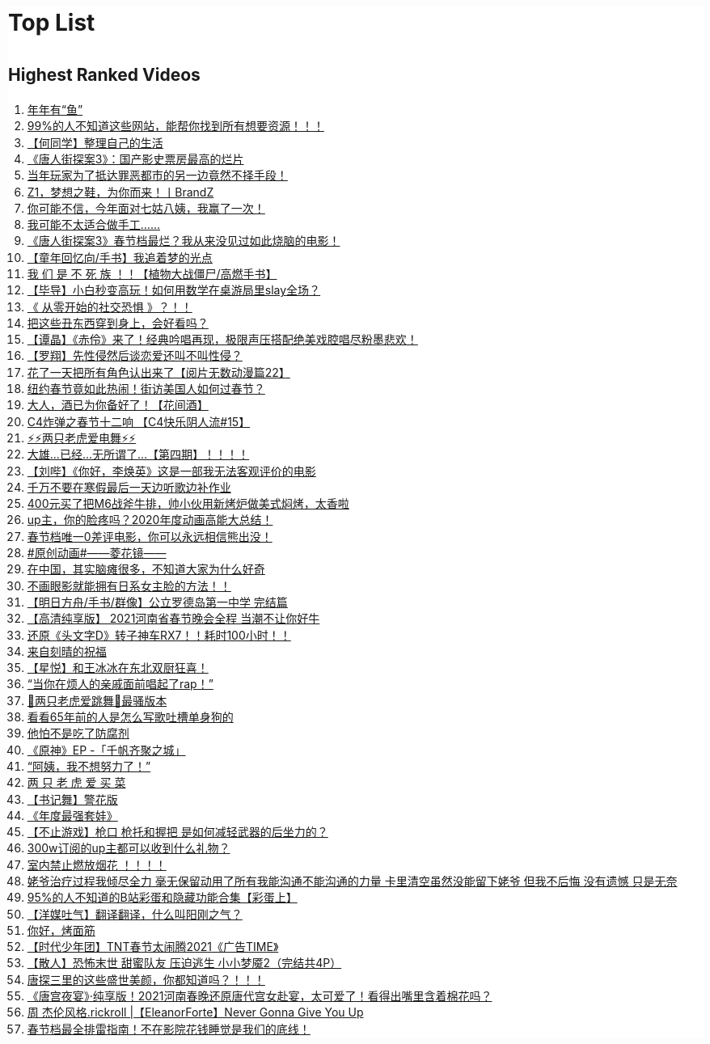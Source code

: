 # Top List
## Highest Ranked Videos
1. [年年有“鱼”](https://www.bilibili.com/video/BV18U4y1W72R)
1. [99%的人不知道这些网站，能帮你找到所有想要资源！！！](https://www.bilibili.com/video/BV1TN411d7FL)
1. [【何同学】整理自己的生活](https://www.bilibili.com/video/BV13v411v7Zo)
1. [《唐人街探案3》：国产影史票房最高的烂片](https://www.bilibili.com/video/BV1kp4y1p7kU)
1. [当年玩家为了抵达罪恶都市的另一边竟然不择手段！](https://www.bilibili.com/video/BV1to4y1d7Rm)
1. [Z1，梦想之鞋，为你而来！丨BrandZ](https://www.bilibili.com/video/BV1BX4y157GT)
1. [你可能不信，今年面对七姑八姨，我赢了一次！](https://www.bilibili.com/video/BV1mr4y1P778)
1. [我可能不太适合做手工……](https://www.bilibili.com/video/BV1TN411d7w2)
1. [《唐人街探案3》春节档最烂？我从来没见过如此烧脑的电影！](https://www.bilibili.com/video/BV1Ah411y7F5)
1. [【童年回忆向/手书】我追着梦的光点](https://www.bilibili.com/video/BV1Yv411a7mQ)
1. [我 们 是 不 死 族 ！！【植物大战僵尸/高燃手书】](https://www.bilibili.com/video/BV1Gz4y127AZ)
1. [【毕导】小白秒变高玩！如何用数学在桌游局里slay全场？](https://www.bilibili.com/video/BV1Zi4y1K7Ty)
1. [《 从零开始的社交恐惧 》？！！](https://www.bilibili.com/video/BV19K4y1n7TD)
1. [把这些丑东西穿到身上，会好看吗？](https://www.bilibili.com/video/BV15U4y1W7kF)
1. [【谭晶】《赤伶》来了！经典吟唱再现，极限声压搭配绝美戏腔唱尽粉墨悲欢！](https://www.bilibili.com/video/BV1ao4y197Fn)
1. [【罗翔】先性侵然后谈恋爱还叫不叫性侵？](https://www.bilibili.com/video/BV1Q541177TT)
1. [花了一天把所有角色认出来了【阅片无数动漫篇22】](https://www.bilibili.com/video/BV1vo4y197Lc)
1. [纽约春节竟如此热闹！街访美国人如何过春节？](https://www.bilibili.com/video/BV1YK4y1Q7YR)
1. [大人，酒已为你备好了！【花间酒】](https://www.bilibili.com/video/BV1ZK4y1n79R)
1. [C4炸弹之春节十二响 【C4快乐阴人流#15】](https://www.bilibili.com/video/BV13p4y1W7KU)
1. [⚡⚡两只老虎爱电舞⚡⚡](https://www.bilibili.com/video/BV1yA411T7YH)
1. [大雄...已经...无所谓了...【第四期】！！！！](https://www.bilibili.com/video/BV1fr4y1P7v5)
1. [【刘哔】《你好，李焕英》这是一部我无法客观评价的电影](https://www.bilibili.com/video/BV1Mh411y7za)
1. [千万不要在寒假最后一天边听歌边补作业](https://www.bilibili.com/video/BV1iy4y1Y7PT)
1. [400元买了把M6战斧牛排，帅小伙用新烤炉做美式焖烤，太香啦](https://www.bilibili.com/video/BV1Zh411C7M5)
1. [up主，你的脸疼吗？2020年度动画高能大总结！](https://www.bilibili.com/video/BV1Nv411v7ni)
1. [春节档唯一0差评电影，你可以永远相信熊出没！](https://www.bilibili.com/video/BV1kp4y1p78g)
1. [#原创动画#——菱花镜——](https://www.bilibili.com/video/BV1Kh411y7o7)
1. [在中国，其实脑瘫很多，不知道大家为什么好奇](https://www.bilibili.com/video/BV16y4y1Y7EZ)
1. [不画眼影就能拥有日系女主脸的方法！！](https://www.bilibili.com/video/BV1SK4y1Q749)
1. [【明日方舟/手书/群像】公立罗德岛第一中学 完结篇](https://www.bilibili.com/video/BV16z4y1U7tz)
1. [【高清纯享版】 2021河南省春节晚会全程 当潮不让你好牛](https://www.bilibili.com/video/BV1op4y1p7BH)
1. [还原《头文字D》转子神车RX7！！耗时100小时！！](https://www.bilibili.com/video/BV19A411T71i)
1. [来自刻晴的祝福](https://www.bilibili.com/video/BV1vv4y1Z72m)
1. [【星悦】和王冰冰在东北双厨狂喜！](https://www.bilibili.com/video/BV18z4y1U7tu)
1. [“当你在烦人的亲戚面前唱起了rap！”](https://www.bilibili.com/video/BV18r4y1K7D1)
1. [💃两只老虎爱跳舞💃最骚版本](https://www.bilibili.com/video/BV13y4y1e7jk)
1. [看看65年前的人是怎么写歌吐槽单身狗的](https://www.bilibili.com/video/BV1yA411T78Q)
1. [他怕不是吃了防腐剂](https://www.bilibili.com/video/BV1a54y1Y7di)
1. [《原神》EP -「千帆齐聚之城」](https://www.bilibili.com/video/BV14K4y1Q7PH)
1. [“阿姨，我不想努力了！”](https://www.bilibili.com/video/BV1SK4y1n7rE)
1. [两 只 老 虎 爱 买 菜](https://www.bilibili.com/video/BV1sK4y1Q7s7)
1. [【书记舞】警花版](https://www.bilibili.com/video/BV1Yz4y1U7wu)
1. [《年度最强套娃》](https://www.bilibili.com/video/BV19p4y1p77T)
1. [【不止游戏】枪口 枪托和握把 是如何减轻武器的后坐力的？](https://www.bilibili.com/video/BV1jK4y1n7J2)
1. [300w订阅的up主都可以收到什么礼物？](https://www.bilibili.com/video/BV1Ny4y1e7wR)
1. [室内禁止燃放烟花 ！！！！](https://www.bilibili.com/video/BV1Ch411C721)
1. [姥爷治疗过程我倾尽全力 毫无保留动用了所有我能沟通不能沟通的力量 卡里清空虽然没能留下姥爷 但我不后悔 没有遗憾 只是无奈](https://www.bilibili.com/video/BV1hV411i7F2)
1. [95%的人不知道的B站彩蛋和隐藏功能合集【彩蛋上】](https://www.bilibili.com/video/BV1DK4y1n7Ze)
1. [【洋媒吐气】翻译翻译，什么叫阳刚之气？](https://www.bilibili.com/video/BV1GA411M7p8)
1. [你好，烤面筋](https://www.bilibili.com/video/BV1VX4y157qG)
1. [【时代少年团】TNT春节太闹腾2021《广告TIME》](https://www.bilibili.com/video/BV12h411C7nK)
1. [【散人】恐怖末世 甜蜜队友 压迫逃生 小小梦魇2（完结共4P）](https://www.bilibili.com/video/BV1HK4y1Q7Q8)
1. [唐探三里的这些盛世美颜，你都知道吗？！！！](https://www.bilibili.com/video/BV1Dy4y1Y778)
1. [《唐宫夜宴》·纯享版！2021河南春晚还原唐代宫女赴宴，太可爱了！看得出嘴里含着棉花吗？](https://www.bilibili.com/video/BV1XK4y1n7Vi)
1. [周 杰伦风格.rickroll  |【EleanorForte】Never Gonna Give You Up](https://www.bilibili.com/video/BV1WK4y1Q7iS)
1. [春节档最全排雷指南！不在影院花钱睡觉是我们的底线！](https://www.bilibili.com/video/BV1EU4y1W7bH)